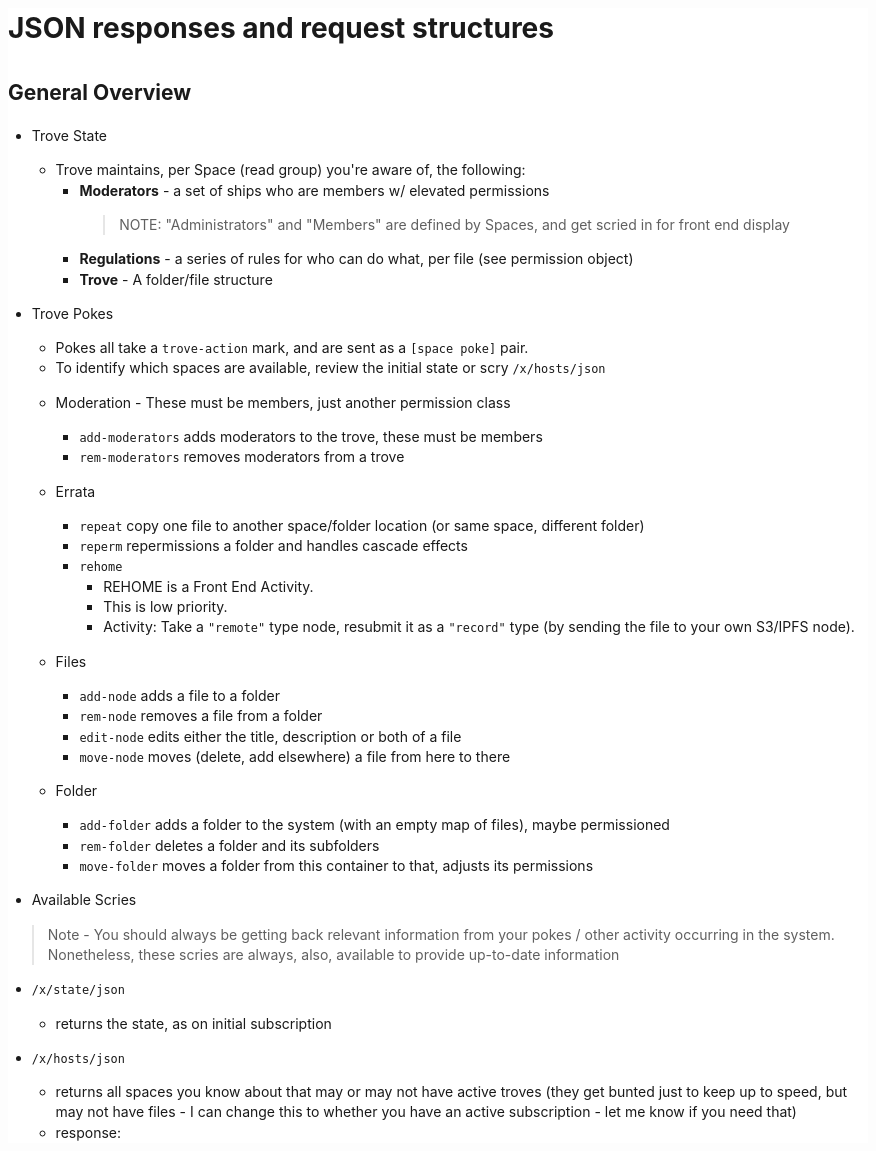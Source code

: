 # JSON responses and request structures

## General Overview
- Trove State
  * Trove maintains, per Space (read group) you're aware of, the following:
    - **Moderators** - a set of ships who are members w/ elevated permissions
      > NOTE: "Administrators" and "Members" are defined by Spaces, and get scried in for front end display
    - **Regulations** - a series of rules for who can do what, per file (see permission object)
    - **Trove** - A folder/file structure

- Trove Pokes
  * Pokes all take a `trove-action` mark, and are sent as a `[space poke]` pair.
  * To identify which spaces are available, review the initial state or scry `/x/hosts/json`

  - Moderation - These must be members, just another permission class
    - `add-moderators` adds moderators to the trove, these must be members
    - `rem-moderators` removes moderators from a trove

  - Errata
    - `repeat` copy one file to another space/folder location (or same space, different folder)
    - `reperm` repermissions a folder and handles cascade effects
    - `rehome` 
      * REHOME is a Front End Activity.
      * This is low priority.
      * Activity: Take a `"remote"` type node, resubmit it as a `"record"` type (by sending the file to your own S3/IPFS node).

  - Files
    - `add-node` adds a file to a folder
    - `rem-node` removes a file from a folder
    - `edit-node` edits either the title, description or both of a file
    - `move-node` moves (delete, add elsewhere) a file from here to there

  - Folder
    - `add-folder` adds a folder to the system (with an empty map of files), maybe permissioned
    - `rem-folder` deletes a folder and its subfolders
    - `move-folder` moves a folder from this container to that, adjusts its permissions

- Available Scries
> Note - You should always be getting back relevant information from your pokes / other activity occurring in the system. Nonetheless, these scries are always, also, available to provide up-to-date information

- `/x/state/json`
  * returns the state, as on initial subscription

- `/x/hosts/json`
  * returns all spaces you know about that may or may not have active troves (they get bunted just to keep up to speed, but may not have files - I can change this to whether you have an active subscription - let me know if you need that)
  * response:
  